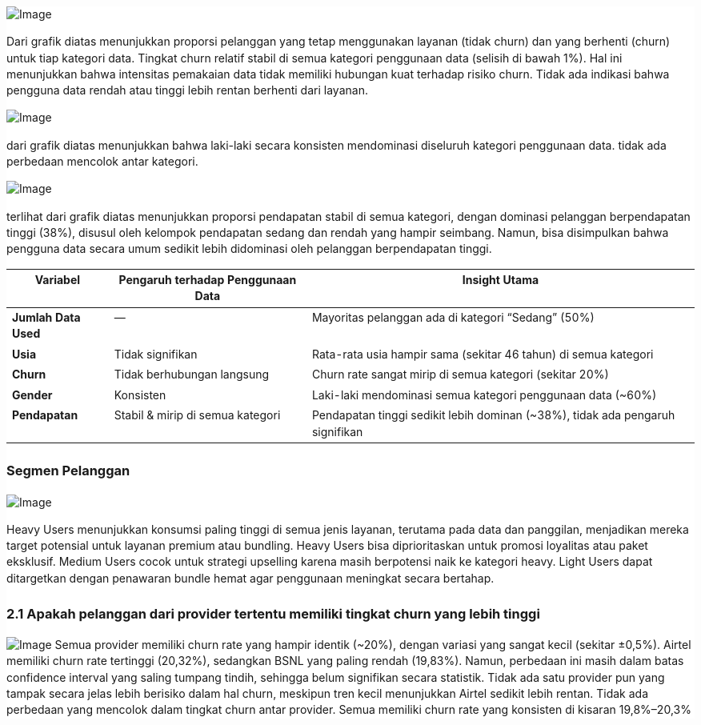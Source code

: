 ![Image](https://github.com/user-attachments/assets/9514e786-794a-42b7-af65-6e25b5137545)

Dari grafik diatas menunjukkan proporsi pelanggan yang tetap menggunakan layanan (tidak churn) dan yang berhenti (churn) untuk tiap kategori data. Tingkat churn relatif stabil di semua kategori penggunaan data (selisih di bawah 1%). Hal ini menunjukkan bahwa intensitas pemakaian data tidak memiliki hubungan kuat terhadap risiko churn. Tidak ada indikasi bahwa pengguna data rendah atau tinggi lebih rentan berhenti dari layanan.

![Image](https://github.com/user-attachments/assets/8a22e7e1-008a-40cf-a22d-e2e3df6f26b0)

dari grafik diatas menunjukkan bahwa laki-laki secara konsisten mendominasi diseluruh kategori penggunaan data. tidak ada perbedaan mencolok antar kategori.

![Image](https://github.com/user-attachments/assets/effb7d7a-f6d7-4a02-8dd9-aafc25746173)

terlihat dari grafik diatas menunjukkan proporsi pendapatan stabil di semua kategori, dengan dominasi pelanggan berpendapatan tinggi (38%), disusul oleh kelompok pendapatan sedang dan rendah yang hampir seimbang. Namun, bisa disimpulkan bahwa pengguna data secara umum sedikit lebih didominasi oleh pelanggan berpendapatan tinggi.

| **Variabel**         | **Pengaruh terhadap Penggunaan Data** | **Insight Utama**                                                              |
| -------------------- | ------------------------------------- | ------------------------------------------------------------------------------ |
| **Jumlah Data Used** | —                                     | Mayoritas pelanggan ada di kategori “Sedang” (50%)                             |
| **Usia**             | Tidak signifikan                      | Rata-rata usia hampir sama (sekitar 46 tahun) di semua kategori                |
| **Churn**            | Tidak berhubungan langsung            | Churn rate sangat mirip di semua kategori (sekitar 20%)                        |
| **Gender**           | Konsisten                             | Laki-laki mendominasi semua kategori penggunaan data (\~60%)                   |
| **Pendapatan**       | Stabil & mirip di semua kategori      | Pendapatan tinggi sedikit lebih dominan (\~38%), tidak ada pengaruh signifikan |


### Segmen Pelanggan

![Image](https://github.com/user-attachments/assets/48f76951-0917-411a-87a1-28e15ceae12a)

Heavy Users menunjukkan konsumsi paling tinggi di semua jenis layanan, terutama pada data dan panggilan, menjadikan mereka target potensial untuk layanan premium atau bundling. Heavy Users bisa diprioritaskan untuk promosi loyalitas atau paket eksklusif. Medium Users cocok untuk strategi upselling karena masih berpotensi naik ke kategori heavy. Light Users dapat ditargetkan dengan penawaran bundle hemat agar penggunaan meningkat secara bertahap.




### 2.1 Apakah pelanggan dari provider tertentu memiliki tingkat churn yang lebih tinggi

![Image](https://github.com/user-attachments/assets/bcc2dfce-093c-4a9c-8965-00c0174596da)
Semua provider memiliki churn rate yang hampir identik (~20%), dengan variasi yang sangat kecil (sekitar ±0,5%). Airtel memiliki churn rate tertinggi (20,32%), sedangkan BSNL yang paling rendah (19,83%). Namun, perbedaan ini masih dalam batas confidence interval yang saling tumpang tindih, sehingga belum signifikan secara statistik. Tidak ada satu provider pun yang tampak secara jelas lebih berisiko dalam hal churn, meskipun tren kecil menunjukkan Airtel sedikit lebih rentan. Tidak ada perbedaan yang mencolok dalam tingkat churn antar provider. Semua memiliki churn rate yang konsisten di kisaran 19,8%–20,3%
